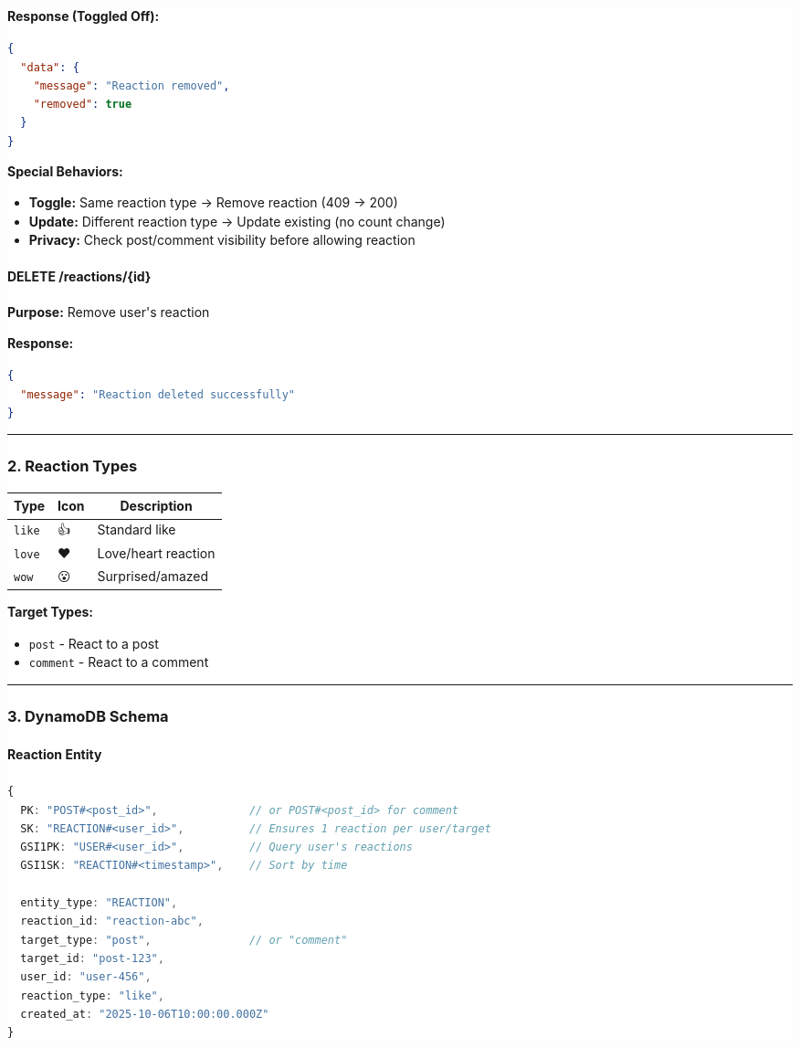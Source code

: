 **Response (Toggled Off):**
```json
{
  "data": {
    "message": "Reaction removed",
    "removed": true
  }
}
```

**Special Behaviors:**
- **Toggle:** Same reaction type → Remove reaction (409 → 200)
- **Update:** Different reaction type → Update existing (no count change)
- **Privacy:** Check post/comment visibility before allowing reaction

#### DELETE /reactions/{id}
**Purpose:** Remove user's reaction

**Response:**
```json
{
  "message": "Reaction deleted successfully"
}
```

---

### 2. Reaction Types

| Type | Icon | Description |
|------|------|-------------|
| `like` | 👍 | Standard like |
| `love` | ❤️ | Love/heart reaction |
| `wow` | 😮 | Surprised/amazed |

**Target Types:**
- `post` - React to a post
- `comment` - React to a comment

---

### 3. DynamoDB Schema

#### Reaction Entity
```typescript
{
  PK: "POST#<post_id>",              // or POST#<post_id> for comment
  SK: "REACTION#<user_id>",          // Ensures 1 reaction per user/target
  GSI1PK: "USER#<user_id>",          // Query user's reactions
  GSI1SK: "REACTION#<timestamp>",    // Sort by time
  
  entity_type: "REACTION",
  reaction_id: "reaction-abc",
  target_type: "post",               // or "comment"
  target_id: "post-123",
  user_id: "user-456",
  reaction_type: "like",
  created_at: "2025-10-06T10:00:00.000Z"
}
```
